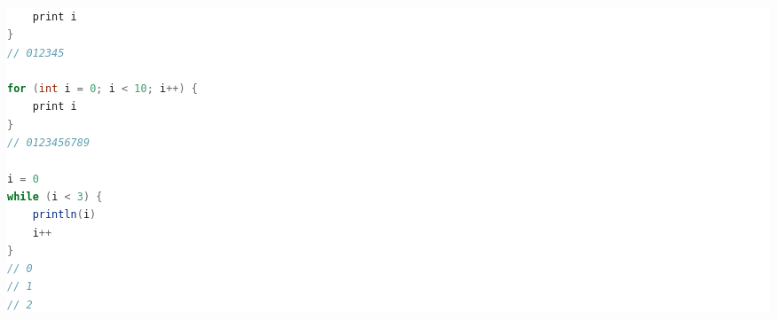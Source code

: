 ```Groovy
    print i
}
// 012345

for (int i = 0; i < 10; i++) {
    print i
}
// 0123456789

i = 0
while (i < 3) {
    println(i)
    i++
}
// 0
// 1
// 2
```